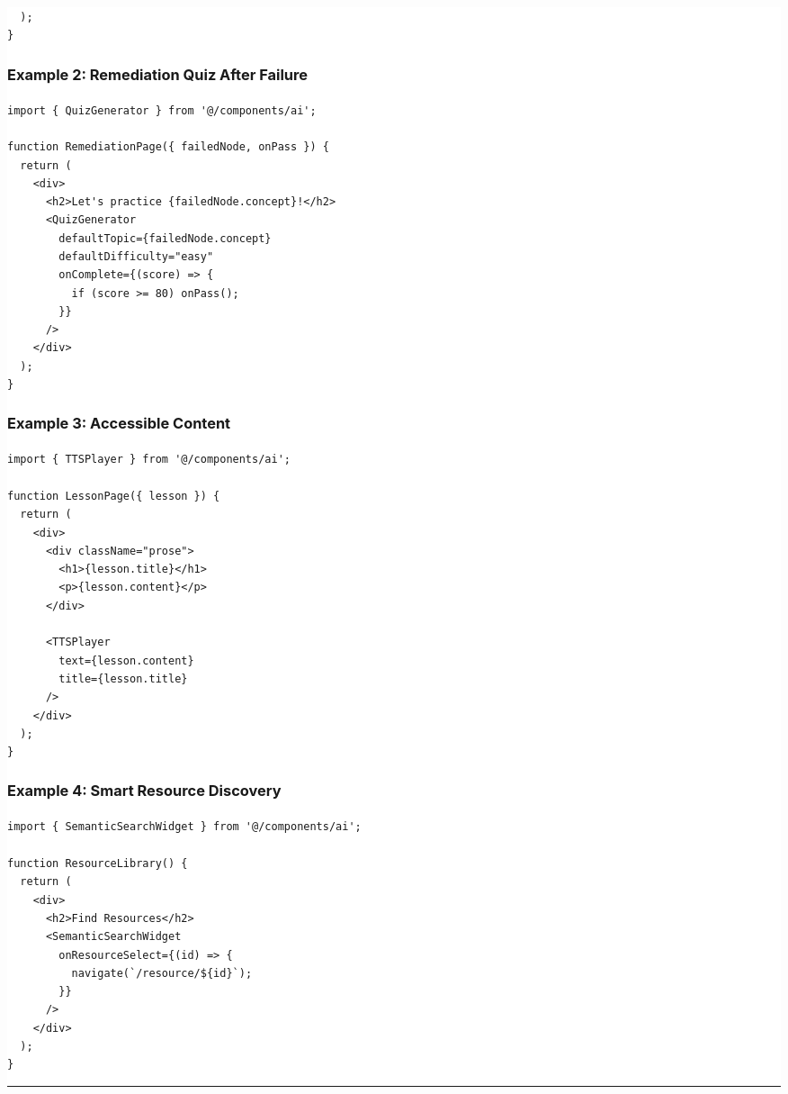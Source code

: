 ```tsx
  );
}
```

### Example 2: Remediation Quiz After Failure
```tsx
import { QuizGenerator } from '@/components/ai';

function RemediationPage({ failedNode, onPass }) {
  return (
    <div>
      <h2>Let's practice {failedNode.concept}!</h2>
      <QuizGenerator
        defaultTopic={failedNode.concept}
        defaultDifficulty="easy"
        onComplete={(score) => {
          if (score >= 80) onPass();
        }}
      />
    </div>
  );
}
```

### Example 3: Accessible Content
```tsx
import { TTSPlayer } from '@/components/ai';

function LessonPage({ lesson }) {
  return (
    <div>
      <div className="prose">
        <h1>{lesson.title}</h1>
        <p>{lesson.content}</p>
      </div>
      
      <TTSPlayer
        text={lesson.content}
        title={lesson.title}
      />
    </div>
  );
}
```

### Example 4: Smart Resource Discovery
```tsx
import { SemanticSearchWidget } from '@/components/ai';

function ResourceLibrary() {
  return (
    <div>
      <h2>Find Resources</h2>
      <SemanticSearchWidget
        onResourceSelect={(id) => {
          navigate(`/resource/${id}`);
        }}
      />
    </div>
  );
}
```

---